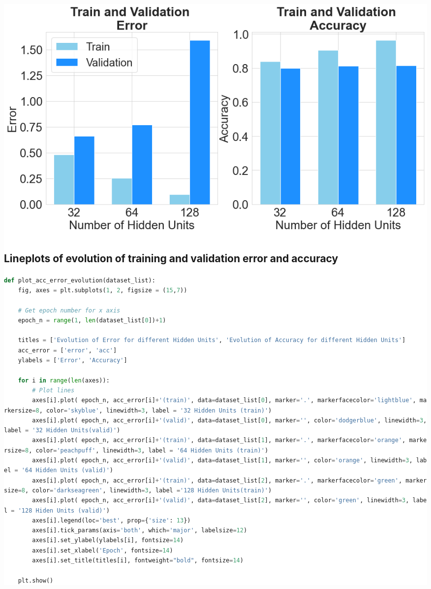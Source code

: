 ![png](Training-Results-Visualizer_files/Training-Results-Visualizer_14_0.png)
    


## Lineplots of evolution of training and validation error and accuracy


```python
def plot_acc_error_evolution(dataset_list):
    fig, axes = plt.subplots(1, 2, figsize = (15,7))

    # Get epoch number for x axis
    epoch_n = range(1, len(dataset_list[0])+1)

    titles = ['Evolution of Error for different Hidden Units', 'Evolution of Accuracy for different Hidden Units']
    acc_error = ['error', 'acc']
    ylabels = ['Error', 'Accuracy']

    for i in range(len(axes)):
        # Plot lines
        axes[i].plot( epoch_n, acc_error[i]+'(train)', data=dataset_list[0], marker='.', markerfacecolor='lightblue', markersize=8, color='skyblue', linewidth=3, label = '32 Hidden Units (train)')
        axes[i].plot( epoch_n, acc_error[i]+'(valid)', data=dataset_list[0], marker='', color='dodgerblue', linewidth=3, label = '32 Hidden Units(valid)')
        axes[i].plot( epoch_n, acc_error[i]+'(train)', data=dataset_list[1], marker='.', markerfacecolor='orange', markersize=8, color='peachpuff', linewidth=3, label = '64 Hidden Units (train)')
        axes[i].plot( epoch_n, acc_error[i]+'(valid)', data=dataset_list[1], marker='', color='orange', linewidth=3, label = '64 Hidden Units (valid)')
        axes[i].plot( epoch_n, acc_error[i]+'(train)', data=dataset_list[2], marker='.', markerfacecolor='green', markersize=8, color='darkseagreen', linewidth=3, label ='128 Hidden Units(train)')
        axes[i].plot( epoch_n, acc_error[i]+'(valid)', data=dataset_list[2], marker='', color='green', linewidth=3, label = '128 Hiden Units (valid)')
        axes[i].legend(loc='best', prop={'size': 13})
        axes[i].tick_params(axis='both', which='major', labelsize=12)
        axes[i].set_ylabel(ylabels[i], fontsize=14)
        axes[i].set_xlabel('Epoch', fontsize=14)
        axes[i].set_title(titles[i], fontweight="bold", fontsize=14)

    plt.show()
```